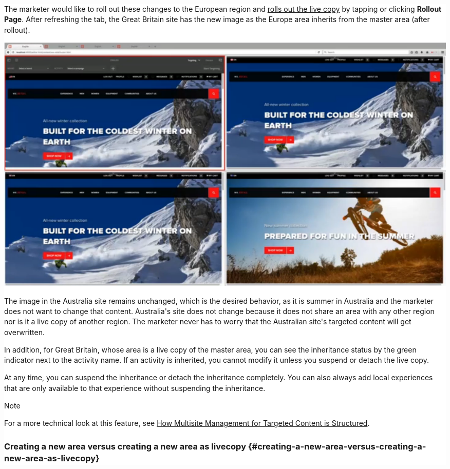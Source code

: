 The marketer would like to roll out these changes to the European region and [rolls out the live copy](../../../sites/administering/using/msm-livecopy.md) by tapping or clicking **Rollout Page**. After refreshing the tab, the Great Britain site has the new image as the Europe area inherits from the master area (after rollout).

![](assets/chlimage_1-310.png)

The image in the Australia site remains unchanged, which is the desired behavior, as it is summer in Australia and the marketer does not want to change that content. Australia's site does not change because it does not share an area with any other region nor is it a live copy of another region. The marketer never has to worry that the Australian site's targeted content will get overwritten.

In addition, for Great Britain, whose area is a live copy of the master area, you can see the inheritance status by the green indicator next to the activity name. If an activity is inherited, you cannot modify it unless you suspend or detach the live copy.

At any time, you can suspend the inheritance or detach the inheritance completely. You can also always add local experiences that are only available to that experience without suspending the inheritance.

>[!NOTE]
>
>For a more technical look at this feature, see [How Multisite Management for Targeted Content is Structured](../../../sites/authoring/using/technical-multisite-targeted.md).

### Creating a new area versus creating a new area as livecopy {#creating-a-new-area-versus-creating-a-new-area-as-livecopy}
